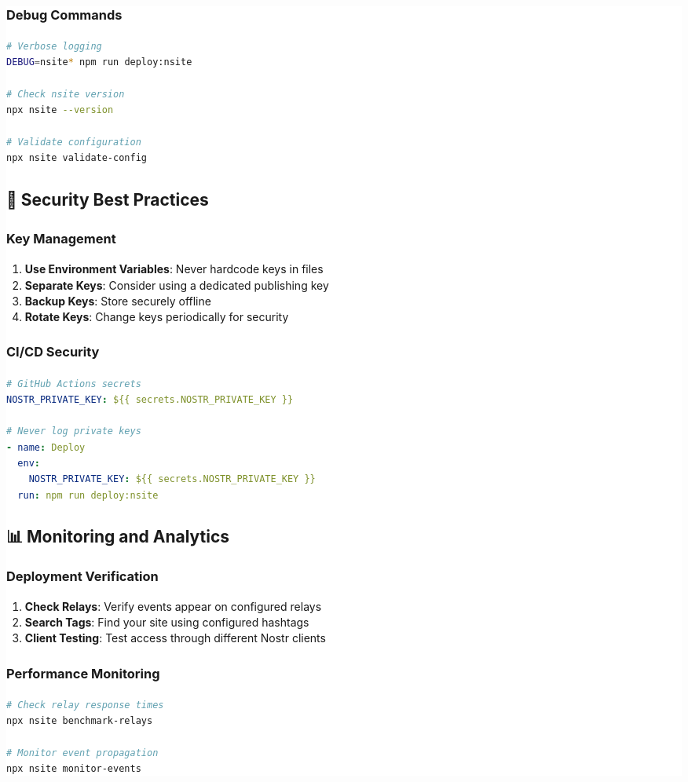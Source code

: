 ### Debug Commands

```bash
# Verbose logging
DEBUG=nsite* npm run deploy:nsite

# Check nsite version
npx nsite --version

# Validate configuration
npx nsite validate-config
```

## 🔐 Security Best Practices

### Key Management

1. **Use Environment Variables**: Never hardcode keys in files
2. **Separate Keys**: Consider using a dedicated publishing key
3. **Backup Keys**: Store securely offline
4. **Rotate Keys**: Change keys periodically for security

### CI/CD Security

```yaml
# GitHub Actions secrets
NOSTR_PRIVATE_KEY: ${{ secrets.NOSTR_PRIVATE_KEY }}

# Never log private keys
- name: Deploy
  env:
    NOSTR_PRIVATE_KEY: ${{ secrets.NOSTR_PRIVATE_KEY }}
  run: npm run deploy:nsite
```

## 📊 Monitoring and Analytics

### Deployment Verification

1. **Check Relays**: Verify events appear on configured relays
2. **Search Tags**: Find your site using configured hashtags
3. **Client Testing**: Test access through different Nostr clients

### Performance Monitoring

```bash
# Check relay response times
npx nsite benchmark-relays

# Monitor event propagation
npx nsite monitor-events
```
